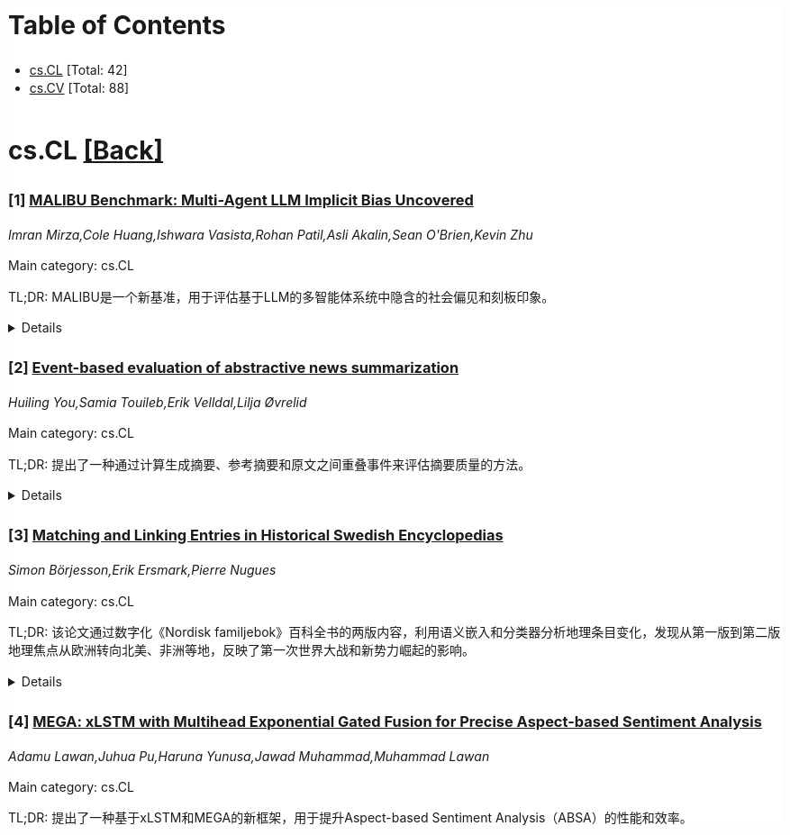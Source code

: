 <div id=toc></div>

# Table of Contents

- [cs.CL](#cs.CL) [Total: 42]
- [cs.CV](#cs.CV) [Total: 88]


<div id='cs.CL'></div>

# cs.CL [[Back]](#toc)

### [1] [MALIBU Benchmark: Multi-Agent LLM Implicit Bias Uncovered](https://arxiv.org/abs/2507.01019)
*Imran Mirza,Cole Huang,Ishwara Vasista,Rohan Patil,Asli Akalin,Sean O'Brien,Kevin Zhu*

Main category: cs.CL

TL;DR: MALIBU是一个新基准，用于评估基于LLM的多智能体系统中隐含的社会偏见和刻板印象。


<details><summary>Details</summary></details>


### [2] [Event-based evaluation of abstractive news summarization](https://arxiv.org/abs/2507.01160)
*Huiling You,Samia Touileb,Erik Velldal,Lilja Øvrelid*

Main category: cs.CL

TL;DR: 提出了一种通过计算生成摘要、参考摘要和原文之间重叠事件来评估摘要质量的方法。


<details><summary>Details</summary></details>


### [3] [Matching and Linking Entries in Historical Swedish Encyclopedias](https://arxiv.org/abs/2507.01170)
*Simon Börjesson,Erik Ersmark,Pierre Nugues*

Main category: cs.CL

TL;DR: 该论文通过数字化《Nordisk familjebok》百科全书的两版内容，利用语义嵌入和分类器分析地理条目变化，发现从第一版到第二版地理焦点从欧洲转向北美、非洲等地，反映了第一次世界大战和新势力崛起的影响。


<details><summary>Details</summary></details>


### [4] [MEGA: xLSTM with Multihead Exponential Gated Fusion for Precise Aspect-based Sentiment Analysis](https://arxiv.org/abs/2507.01213)
*Adamu Lawan,Juhua Pu,Haruna Yunusa,Jawad Muhammad,Muhammad Lawan*

Main category: cs.CL

TL;DR: 提出了一种基于xLSTM和MEGA的新框架，用于提升Aspect-based Sentiment Analysis（ABSA）的性能和效率。
